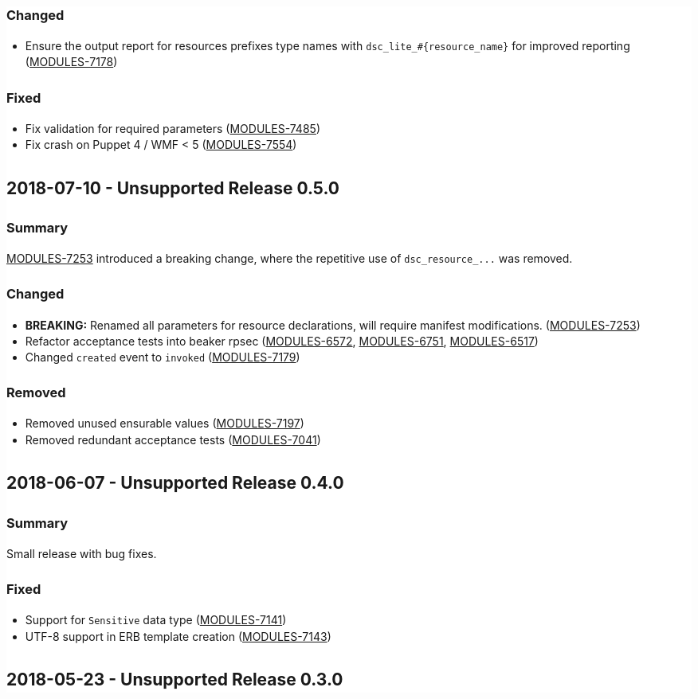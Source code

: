 ### Changed

- Ensure the output report for resources prefixes type names with `dsc_lite_#{resource_name}` for improved reporting ([MODULES-7178](https://tickets.puppetlabs.com/browse/MODULES-7178))

### Fixed

- Fix validation for required parameters ([MODULES-7485](https://tickets.puppetlabs.com/browse/MODULES-7485))
- Fix crash on Puppet 4 / WMF < 5 ([MODULES-7554](https://tickets.puppetlabs.com/browse/MODULES-7554))

## 2018-07-10 - Unsupported Release 0.5.0

### Summary

[MODULES-7253](https://tickets.puppetlabs.com/browse/MODULES-7253) introduced a breaking change, where the repetitive use of `dsc_resource_...` was removed.

### Changed

- **BREAKING:**  Renamed all parameters for resource declarations, will require manifest modifications. ([MODULES-7253](https://tickets.puppetlabs.com/browse/MODULES-7253))
- Refactor acceptance tests into beaker rpsec ([MODULES-6572](https://tickets.puppetlabs.com/browse/MODULES-6572), [MODULES-6751](https://tickets.puppetlabs.com/browse/MODULES-6751), [MODULES-6517](https://tickets.puppetlabs.com/browse/MODULES-6517))
- Changed `created` event to `invoked` ([MODULES-7179](https://tickets.puppetlabs.com/browse/MODULES-7179))

### Removed

- Removed unused ensurable values ([MODULES-7197](https://tickets.puppetlabs.com/browse/MODULES-7197))
- Removed redundant acceptance tests ([MODULES-7041](https://tickets.puppetlabs.com/browse/MODULES-7041))

## 2018-06-07 - Unsupported Release 0.4.0

### Summary

Small release with bug fixes.

### Fixed

- Support for `Sensitive` data type ([MODULES-7141](https://tickets.puppetlabs.com/browse/MODULES-7141))
- UTF-8 support in ERB template creation ([MODULES-7143](https://tickets.puppetlabs.com/browse/MODULES-7143))

## 2018-05-23 - Unsupported Release 0.3.0
